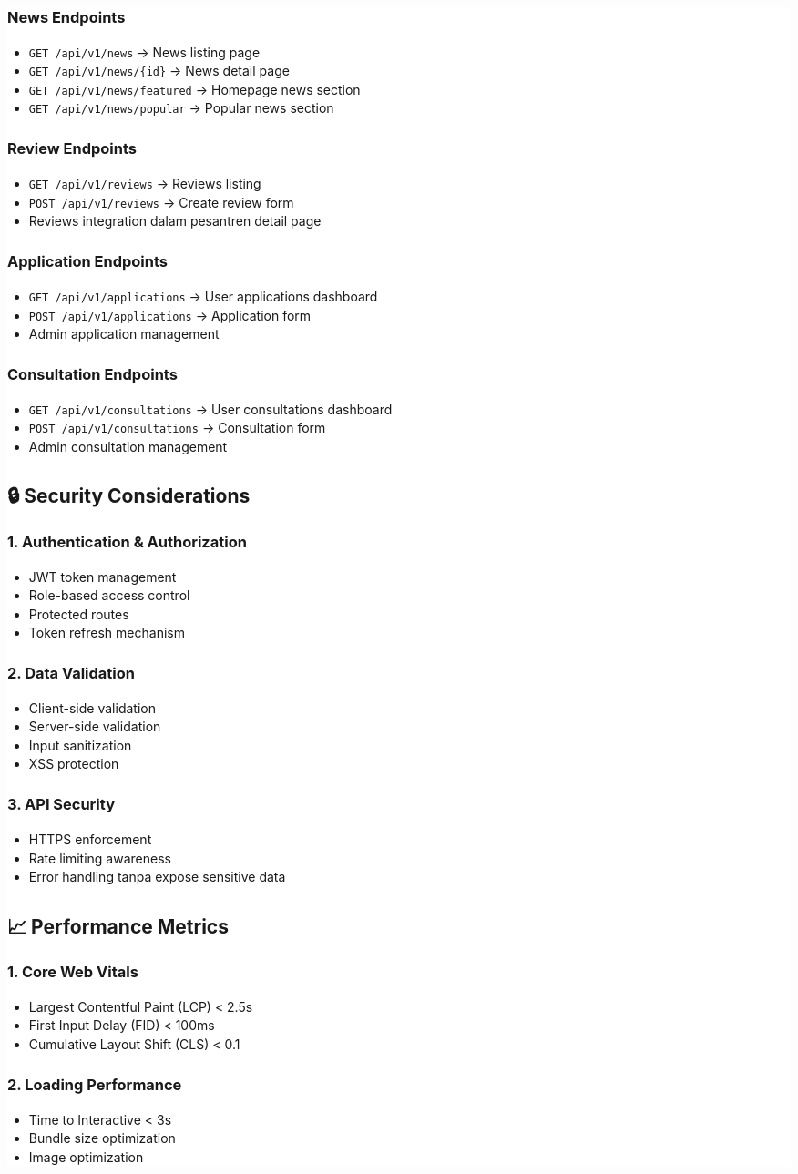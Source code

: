 ### **News Endpoints**
- `GET /api/v1/news` → News listing page
- `GET /api/v1/news/{id}` → News detail page
- `GET /api/v1/news/featured` → Homepage news section
- `GET /api/v1/news/popular` → Popular news section

### **Review Endpoints**
- `GET /api/v1/reviews` → Reviews listing
- `POST /api/v1/reviews` → Create review form
- Reviews integration dalam pesantren detail page

### **Application Endpoints**
- `GET /api/v1/applications` → User applications dashboard
- `POST /api/v1/applications` → Application form
- Admin application management

### **Consultation Endpoints**
- `GET /api/v1/consultations` → User consultations dashboard
- `POST /api/v1/consultations` → Consultation form
- Admin consultation management

## 🔒 Security Considerations

### 1. **Authentication & Authorization**
- JWT token management
- Role-based access control
- Protected routes
- Token refresh mechanism

### 2. **Data Validation**
- Client-side validation
- Server-side validation
- Input sanitization
- XSS protection

### 3. **API Security**
- HTTPS enforcement
- Rate limiting awareness
- Error handling tanpa expose sensitive data

## 📈 Performance Metrics

### 1. **Core Web Vitals**
- Largest Contentful Paint (LCP) < 2.5s
- First Input Delay (FID) < 100ms
- Cumulative Layout Shift (CLS) < 0.1

### 2. **Loading Performance**
- Time to Interactive < 3s
- Bundle size optimization
- Image optimization
